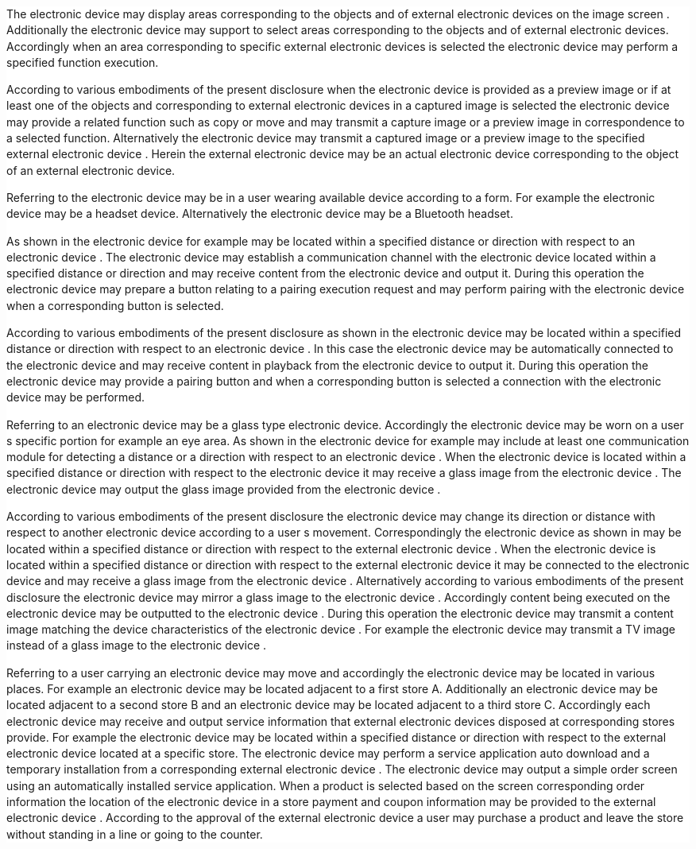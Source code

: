 The electronic device may display areas corresponding to the objects and of external electronic devices on the image screen . Additionally the electronic device may support to select areas corresponding to the objects and of external electronic devices. Accordingly when an area corresponding to specific external electronic devices is selected the electronic device may perform a specified function execution.

According to various embodiments of the present disclosure when the electronic device is provided as a preview image or if at least one of the objects and corresponding to external electronic devices in a captured image is selected the electronic device may provide a related function such as copy or move and may transmit a capture image or a preview image in correspondence to a selected function. Alternatively the electronic device may transmit a captured image or a preview image to the specified external electronic device . Herein the external electronic device may be an actual electronic device corresponding to the object of an external electronic device.

Referring to the electronic device may be in a user wearing available device according to a form. For example the electronic device may be a headset device. Alternatively the electronic device may be a Bluetooth headset.

As shown in the electronic device for example may be located within a specified distance or direction with respect to an electronic device . The electronic device may establish a communication channel with the electronic device located within a specified distance or direction and may receive content from the electronic device and output it. During this operation the electronic device may prepare a button relating to a pairing execution request and may perform pairing with the electronic device when a corresponding button is selected.

According to various embodiments of the present disclosure as shown in the electronic device may be located within a specified distance or direction with respect to an electronic device . In this case the electronic device may be automatically connected to the electronic device and may receive content in playback from the electronic device to output it. During this operation the electronic device may provide a pairing button and when a corresponding button is selected a connection with the electronic device may be performed.

Referring to an electronic device may be a glass type electronic device. Accordingly the electronic device may be worn on a user s specific portion for example an eye area. As shown in the electronic device for example may include at least one communication module for detecting a distance or a direction with respect to an electronic device . When the electronic device is located within a specified distance or direction with respect to the electronic device it may receive a glass image from the electronic device . The electronic device may output the glass image provided from the electronic device .

According to various embodiments of the present disclosure the electronic device may change its direction or distance with respect to another electronic device according to a user s movement. Correspondingly the electronic device as shown in may be located within a specified distance or direction with respect to the external electronic device . When the electronic device is located within a specified distance or direction with respect to the external electronic device it may be connected to the electronic device and may receive a glass image from the electronic device . Alternatively according to various embodiments of the present disclosure the electronic device may mirror a glass image to the electronic device . Accordingly content being executed on the electronic device may be outputted to the electronic device . During this operation the electronic device may transmit a content image matching the device characteristics of the electronic device . For example the electronic device may transmit a TV image instead of a glass image to the electronic device .

Referring to a user carrying an electronic device may move and accordingly the electronic device may be located in various places. For example an electronic device may be located adjacent to a first store A. Additionally an electronic device may be located adjacent to a second store B and an electronic device may be located adjacent to a third store C. Accordingly each electronic device may receive and output service information that external electronic devices disposed at corresponding stores provide. For example the electronic device may be located within a specified distance or direction with respect to the external electronic device located at a specific store. The electronic device may perform a service application auto download and a temporary installation from a corresponding external electronic device . The electronic device may output a simple order screen using an automatically installed service application. When a product is selected based on the screen corresponding order information the location of the electronic device in a store payment and coupon information may be provided to the external electronic device . According to the approval of the external electronic device a user may purchase a product and leave the store without standing in a line or going to the counter.
